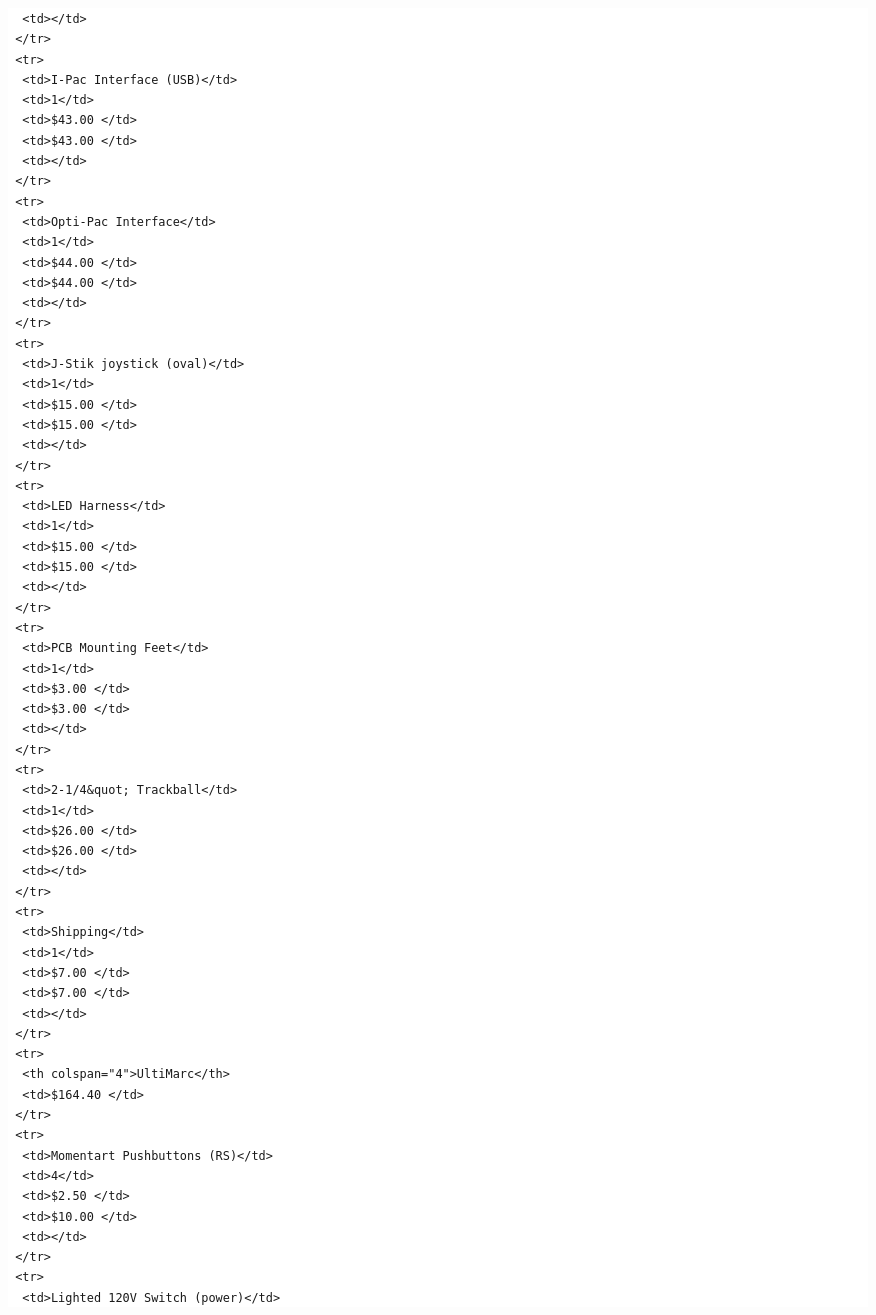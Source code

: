       <td></td>
     </tr>
     <tr>
      <td>I-Pac Interface (USB)</td>
      <td>1</td>
      <td>$43.00 </td>
      <td>$43.00 </td>
      <td></td>
     </tr>
     <tr>
      <td>Opti-Pac Interface</td>
      <td>1</td>
      <td>$44.00 </td>
      <td>$44.00 </td>
      <td></td>
     </tr>
     <tr>
      <td>J-Stik joystick (oval)</td>
      <td>1</td>
      <td>$15.00 </td>
      <td>$15.00 </td>
      <td></td>
     </tr>
     <tr>
      <td>LED Harness</td>
      <td>1</td>
      <td>$15.00 </td>
      <td>$15.00 </td>
      <td></td>
     </tr>
     <tr>
      <td>PCB Mounting Feet</td>
      <td>1</td>
      <td>$3.00 </td>
      <td>$3.00 </td>
      <td></td>
     </tr>
     <tr>
      <td>2-1/4&quot; Trackball</td>
      <td>1</td>
      <td>$26.00 </td>
      <td>$26.00 </td>
      <td></td>
     </tr>
     <tr>
      <td>Shipping</td>
      <td>1</td>
      <td>$7.00 </td>
      <td>$7.00 </td>
      <td></td>
     </tr>
     <tr>
      <th colspan="4">UltiMarc</th>
      <td>$164.40 </td>
     </tr>
     <tr>
      <td>Momentart Pushbuttons (RS)</td>
      <td>4</td>
      <td>$2.50 </td>
      <td>$10.00 </td>
      <td></td>
     </tr>
     <tr>
      <td>Lighted 120V Switch (power)</td>